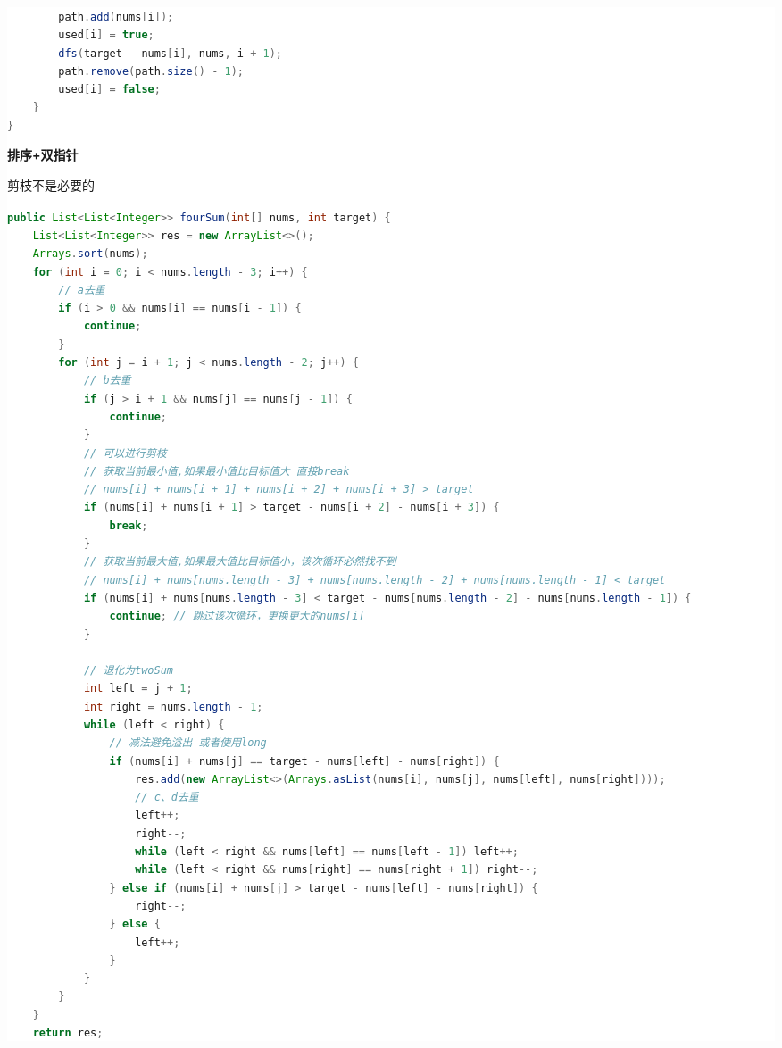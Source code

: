 ```java
        path.add(nums[i]);
        used[i] = true;
        dfs(target - nums[i], nums, i + 1);
        path.remove(path.size() - 1);
        used[i] = false;
    }
}
```



**排序+双指针**

剪枝不是必要的

```java
public List<List<Integer>> fourSum(int[] nums, int target) {
    List<List<Integer>> res = new ArrayList<>();
    Arrays.sort(nums);
    for (int i = 0; i < nums.length - 3; i++) {
        // a去重
        if (i > 0 && nums[i] == nums[i - 1]) {
            continue;
        }
        for (int j = i + 1; j < nums.length - 2; j++) {
            // b去重
            if (j > i + 1 && nums[j] == nums[j - 1]) {
                continue;
            }
            // 可以进行剪枝
            // 获取当前最小值,如果最小值比目标值大 直接break
            // nums[i] + nums[i + 1] + nums[i + 2] + nums[i + 3] > target
            if (nums[i] + nums[i + 1] > target - nums[i + 2] - nums[i + 3]) {
                break;
            }
            // 获取当前最大值,如果最大值比目标值小，该次循环必然找不到
            // nums[i] + nums[nums.length - 3] + nums[nums.length - 2] + nums[nums.length - 1] < target
            if (nums[i] + nums[nums.length - 3] < target - nums[nums.length - 2] - nums[nums.length - 1]) {
                continue; // 跳过该次循环，更换更大的nums[i]
            }

            // 退化为twoSum
            int left = j + 1;
            int right = nums.length - 1;
            while (left < right) {
                // 减法避免溢出 或者使用long
                if (nums[i] + nums[j] == target - nums[left] - nums[right]) {
                    res.add(new ArrayList<>(Arrays.asList(nums[i], nums[j], nums[left], nums[right])));
                    // c、d去重
                    left++;
                    right--;
                    while (left < right && nums[left] == nums[left - 1]) left++;
                    while (left < right && nums[right] == nums[right + 1]) right--;
                } else if (nums[i] + nums[j] > target - nums[left] - nums[right]) {
                    right--;
                } else {
                    left++;
                }
            }
        }
    }
    return res;
```